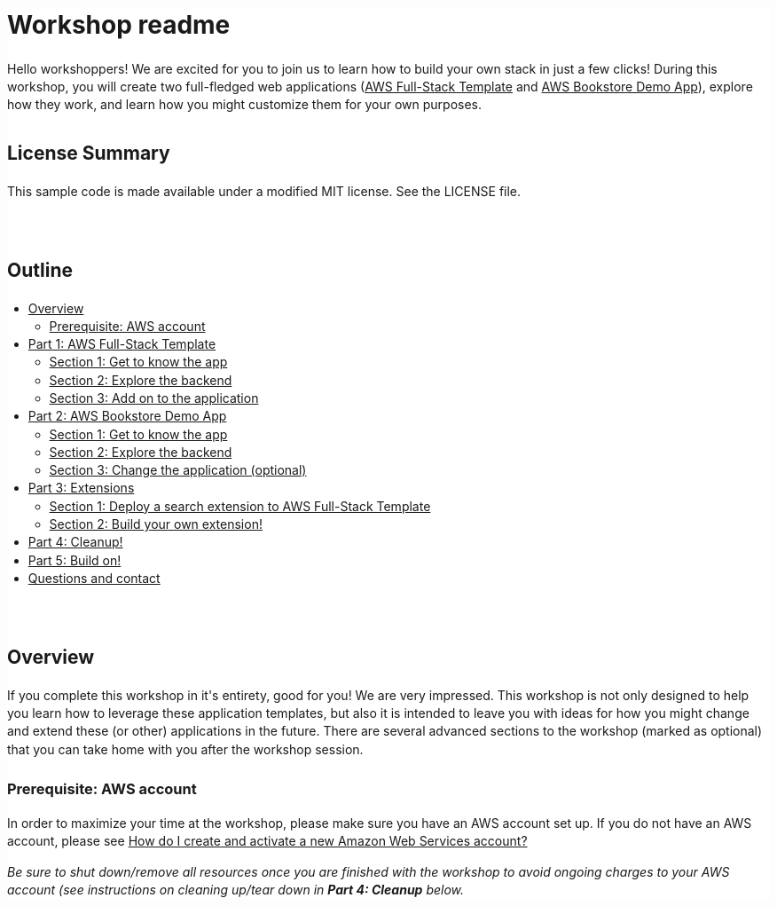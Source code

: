 # Workshop readme  

Hello workshoppers! We are excited for you to join us to learn how to build your own stack in just a few clicks!  During this workshop, you will create two full-fledged web applications ([AWS Full-Stack Template](https://github.com/awslabs/aws-full-stack-template) and [AWS Bookstore Demo App](https://github.com/aws-samples/aws-bookstore-demo-app)), explore how they work, and learn how you might customize them for your own purposes. 

## License Summary

This sample code is made available under a modified MIT license. See the LICENSE file.

&nbsp;

## Outline

- [Overview](#overview)
  - [Prerequisite: AWS account](#prerequisite-aws-account)
- [Part 1: AWS Full-Stack Template](#part-1-aws-full-stack-template)
  - [Section 1: Get to know the app](#section-1-get-to-know-the-app)
  - [Section 2: Explore the backend](#section-2-explore-the-backend)
  - [Section 3: Add on to the application](#section-3-add-on-to-the-application)
- [Part 2: AWS Bookstore Demo App](#part-2-aws-bookstore-demo-app)
  - [Section 1: Get to know the app](#section-1-get-to-know-the-app-1)
  - [Section 2: Explore the backend](#section-2-explore-the-backend-1)
  - [Section 3: Change the application (optional)](#section-3-change-the-application-optional)
- [Part 3: Extensions](#part-3-extensions)
  - [Section 1: Deploy a search extension to AWS Full-Stack Template](#section-1-deploy-a-search-extension-to-aws-full-stack-template)
  - [Section 2: Build your own extension!](#section-2-build-your-own-extension)
- [Part 4: Cleanup!](#part-4-cleanup)
- [Part 5: Build on!](#part-5-build-on)
- [Questions and contact](#questions-and-contact)

&nbsp;

## Overview

If you complete this workshop in it's entirety, good for you!  We are very impressed.  This workshop is not only designed to help you learn how to leverage these application templates, but also it is intended to leave you with ideas for how you might change and extend these (or other) applications in the future.  There are several advanced sections to the workshop (marked as optional) that you can take home with you after the workshop session.

### Prerequisite: AWS account

In order to maximize your time at the workshop, please make sure you have an AWS account set up.  If you do not have an AWS account, please see [How do I create and activate a new Amazon Web Services account?](https://aws.amazon.com/premiumsupport/knowledge-center/create-and-activate-aws-account/)

*Be sure to shut down/remove all resources once you are finished with the workshop to avoid ongoing charges to your AWS account (see instructions on cleaning up/tear down in **Part 4: Cleanup** below.*
